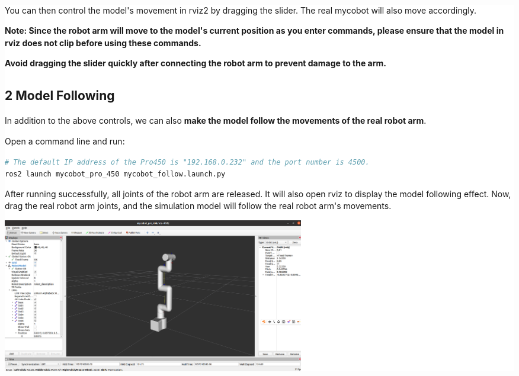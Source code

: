 You can then control the model's movement in rviz2 by dragging the slider. The real mycobot will also move accordingly.

**Note: Since the robot arm will move to the model's current position as you enter commands, please ensure that the model in rviz does not clip before using these commands.**

**Avoid dragging the slider quickly after connecting the robot arm to prevent damage to the arm.**

## 2 Model Following

In addition to the above controls, we can also **make the model follow the movements of the real robot arm**.

<video id="my-video" class="video-js" controls preload="auto" width="100%"
poster="" data-setup='{"aspectRatio":"16:9"}'>

  <source src="../../../resources/3-FunctionsAndApplications/6.developmentGuide/ROS/ROS2/video/450-ROS2-model-control.mp4"></video>

Open a command line and run:

```bash
# The default IP address of the Pro450 is "192.168.0.232" and the port number is 4500.
ros2 launch mycobot_pro_450 mycobot_follow.launch.py
```

After running successfully, all joints of the robot arm are released. It will also open rviz to display the model following effect. Now, drag the real robot arm joints, and the simulation model will follow the real robot arm's movements.

<img src =../../../resources/3-FunctionsAndApplications/6.developmentGuide/ROS/ROS2/rviz2/rviz2-5.png
width = "500" align = "center">
